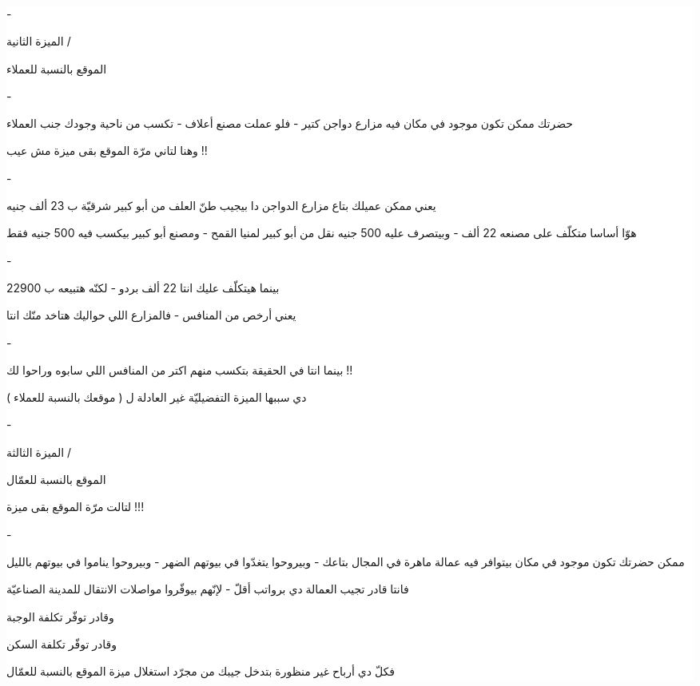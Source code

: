 \-

الميزة الثانية /

الموقع بالنسبة للعملاء

\-

حضرتك ممكن تكون موجود في مكان فيه مزارع دواجن كتير - فلو
عملت مصنع أعلاف - تكسب من ناحية وجودك جنب العملاء

وهنا لتاني مرّة الموقع بقى ميزة مش عيب !!

\-

يعني ممكن عميلك بتاع مزارع الدواجن دا بيجيب طنّ العلف من
أبو كبير شرقيّة ب 23 ألف جنيه

هوّا أساسا متكلّف على مصنعه 22 ألف - وبيتصرف عليه 500 جنيه
نقل من أبو كبير لمنيا القمح - ومصنع أبو كبير بيكسب فيه 500 جنيه
فقط

\-

بينما هيتكلّف عليك انتا 22 ألف بردو - لكنّه هتبيعه ب
22900

يعني أرخص من المنافس - فالمزارع اللي حواليك هتاخد منّك
انتا

\-

بينما انتا في الحقيقة بتكسب منهم اكتر من المنافس اللي
سابوه وراحوا لك !!

دي سببها الميزة التفضيليّة غير العادلة ل ( موقعك بالنسبة
للعملاء )

\-

الميزة الثالثة /

الموقع بالنسبة للعمّال

لتالت مرّة الموقع بقى ميزة !!!

\-

ممكن حضرتك تكون موجود في مكان بيتوافر فيه عمالة ماهرة في
المجال بتاعك - وبيروحوا يتغدّوا في بيوتهم الضهر - وبيروحوا يناموا في
بيوتهم بالليل

فانتا قادر تجيب العمالة دي برواتب أقلّ - لإنّهم بيوفّروا
مواصلات الانتقال للمدينة الصناعيّة

وقادر توفّر تكلفة الوجبة

وقادر توفّر تكلفة السكن

فكلّ دي أرباح غير منظورة بتدخل جيبك من مجرّد استغلال ميزة
الموقع بالنسبة للعمّال
